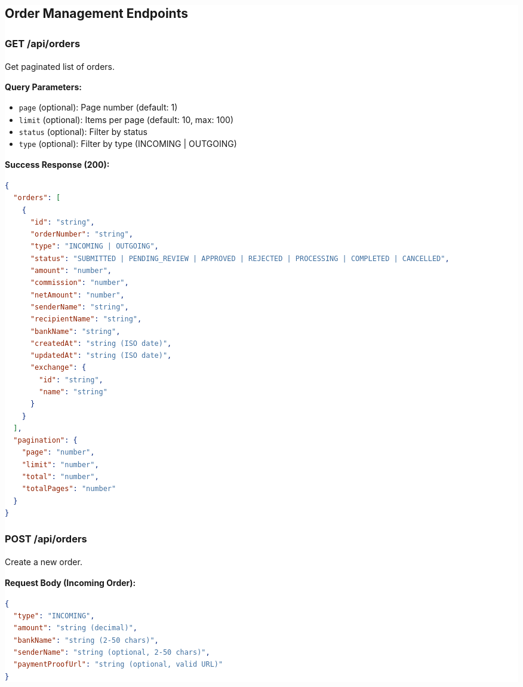 ## Order Management Endpoints

### GET /api/orders

Get paginated list of orders.

**Query Parameters:**
- `page` (optional): Page number (default: 1)
- `limit` (optional): Items per page (default: 10, max: 100)
- `status` (optional): Filter by status
- `type` (optional): Filter by type (INCOMING | OUTGOING)

**Success Response (200):**
```json
{
  "orders": [
    {
      "id": "string",
      "orderNumber": "string",
      "type": "INCOMING | OUTGOING",
      "status": "SUBMITTED | PENDING_REVIEW | APPROVED | REJECTED | PROCESSING | COMPLETED | CANCELLED",
      "amount": "number",
      "commission": "number",
      "netAmount": "number",
      "senderName": "string",
      "recipientName": "string",
      "bankName": "string",
      "createdAt": "string (ISO date)",
      "updatedAt": "string (ISO date)",
      "exchange": {
        "id": "string",
        "name": "string"
      }
    }
  ],
  "pagination": {
    "page": "number",
    "limit": "number",
    "total": "number",
    "totalPages": "number"
  }
}
```

### POST /api/orders

Create a new order.

**Request Body (Incoming Order):**
```json
{
  "type": "INCOMING",
  "amount": "string (decimal)",
  "bankName": "string (2-50 chars)",
  "senderName": "string (optional, 2-50 chars)",
  "paymentProofUrl": "string (optional, valid URL)"
}
```
